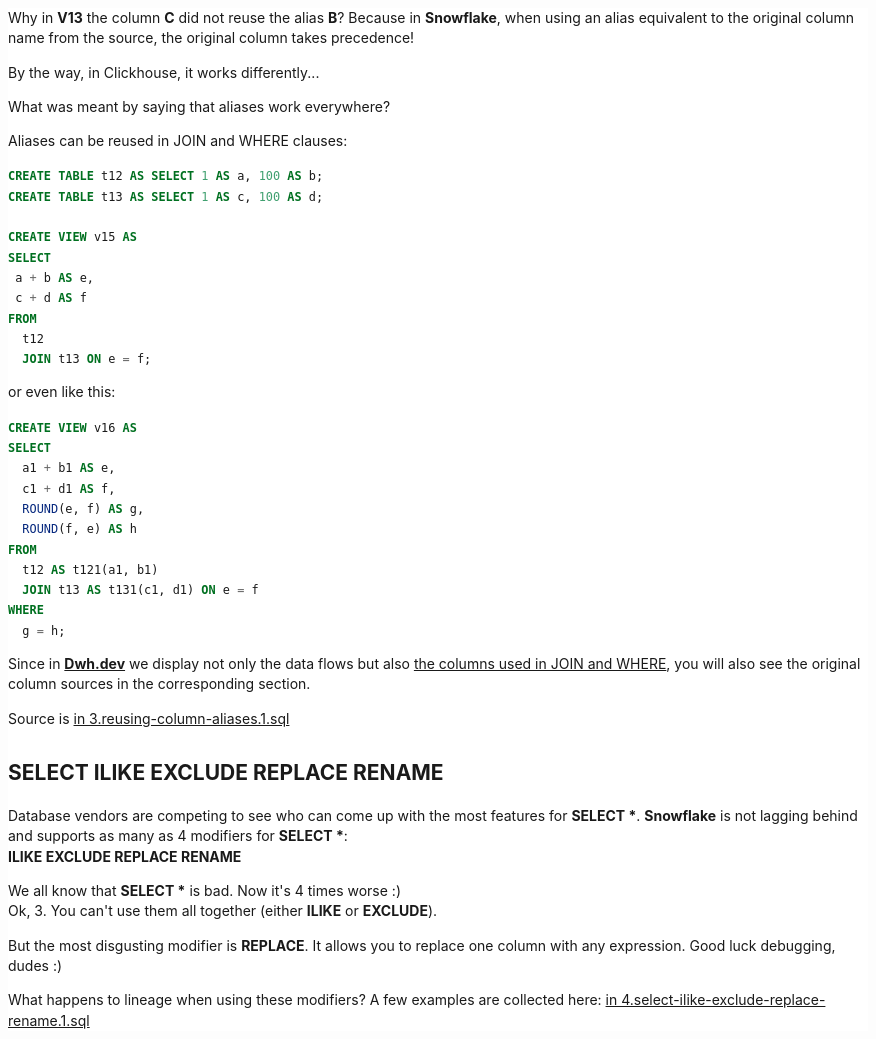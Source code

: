 Why in **V13** the column **C** did not reuse the alias **B**? Because in **Snowflake**, when using an alias equivalent to the original column name from the source, the original column takes precedence!

By the way, in Clickhouse, it works differently...

What was meant by saying that aliases work everywhere?

Aliases can be reused in JOIN and WHERE clauses:
```sql
CREATE TABLE t12 AS SELECT 1 AS a, 100 AS b;
CREATE TABLE t13 AS SELECT 1 AS c, 100 AS d;

CREATE VIEW v15 AS
SELECT 
 a + b AS e,
 c + d AS f
FROM 
  t12 
  JOIN t13 ON e = f;
```

or even like this:
```sql
CREATE VIEW v16 AS
SELECT 
  a1 + b1 AS e,
  c1 + d1 AS f,
  ROUND(e, f) AS g,
  ROUND(f, e) AS h 
FROM 
  t12 AS t121(a1, b1) 
  JOIN t13 AS t131(c1, d1) ON e = f
WHERE 
  g = h;
```
Since in **[Dwh.dev](https://dwh.dev)** we display not only the data flows but also [the columns used in JOIN and WHERE](#join-and-where), you will also see the original column sources in the corresponding section.

Source is [in 3.reusing-column-aliases.1.sql](./snowflake/3.reusing-column-aliases/sql/3.reusing-column-aliases.1.sql)

## SELECT ILIKE EXCLUDE REPLACE RENAME
Database vendors are competing to see who can come up with the most features for **SELECT \***.
**Snowflake** is not lagging behind and supports as many as 4 modifiers for **SELECT \***:  
**ILIKE EXCLUDE REPLACE RENAME**

We all know that **SELECT \*** is bad. Now it's 4 times worse :)  
Ok, 3. You can't use them all together (either **ILIKE** or **EXCLUDE**).

But the most disgusting modifier is **REPLACE**. It allows you to replace one column with any expression. Good luck debugging, dudes :)

What happens to lineage when using these modifiers? 
A few examples are collected here:
[in 4.select-ilike-exclude-replace-rename.1.sql](./snowflake/4.select-ilike-exclude-replace-rename/sql/4.select-ilike-exclude-replace-rename.1.sql)

